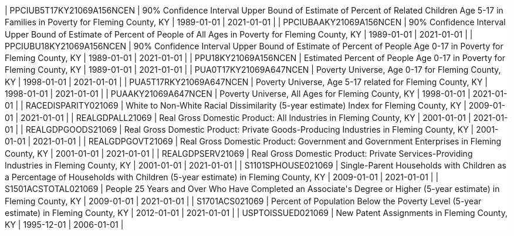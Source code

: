 | PPCIUB5T17KY21069A156NCEN | 90% Confidence Interval Upper Bound of Estimate of Percent of Related Children Age 5-17 in Families in Poverty for Fleming County, KY                                       | 1989-01-01          | 2021-01-01        |
| PPCIUBAAKY21069A156NCEN   | 90% Confidence Interval Upper Bound of Estimate of Percent of People of All Ages in Poverty for Fleming County, KY                                                          | 1989-01-01          | 2021-01-01        |
| PPCIUBU18KY21069A156NCEN  | 90% Confidence Interval Upper Bound of Estimate of Percent of People Age 0-17 in Poverty for Fleming County, KY                                                             | 1989-01-01          | 2021-01-01        |
| PPU18KY21069A156NCEN      | Estimated Percent of People Age 0-17 in Poverty for Fleming County, KY                                                                                                      | 1989-01-01          | 2021-01-01        |
| PUA0T17KY21069A647NCEN    | Poverty Universe, Age 0-17 for Fleming County, KY                                                                                                                           | 1998-01-01          | 2021-01-01        |
| PUA5T17RKY21069A647NCEN   | Poverty Universe, Age 5-17 related for Fleming County, KY                                                                                                                   | 1998-01-01          | 2021-01-01        |
| PUAAKY21069A647NCEN       | Poverty Universe, All Ages for Fleming County, KY                                                                                                                           | 1998-01-01          | 2021-01-01        |
| RACEDISPARITY021069       | White to Non-White Racial Dissimilarity (5-year estimate) Index for Fleming County, KY                                                                                      | 2009-01-01          | 2021-01-01        |
| REALGDPALL21069           | Real Gross Domestic Product: All Industries in Fleming County, KY                                                                                                           | 2001-01-01          | 2021-01-01        |
| REALGDPGOODS21069         | Real Gross Domestic Product: Private Goods-Producing Industries in Fleming County, KY                                                                                       | 2001-01-01          | 2021-01-01        |
| REALGDPGOVT21069          | Real Gross Domestic Product: Government and Government Enterprises in Fleming County, KY                                                                                    | 2001-01-01          | 2021-01-01        |
| REALGDPSERV21069          | Real Gross Domestic Product: Private Services-Providing Industries in Fleming County, KY                                                                                    | 2001-01-01          | 2021-01-01        |
| S1101SPHOUSE021069        | Single-Parent Households with Children as a Percentage of Households with Children (5-year estimate) in Fleming County, KY                                                  | 2009-01-01          | 2021-01-01        |
| S1501ACSTOTAL021069       | People 25 Years and Over Who Have Completed an Associate's Degree or Higher (5-year estimate) in Fleming County, KY                                                         | 2009-01-01          | 2021-01-01        |
| S1701ACS021069            | Percent of Population Below the Poverty Level (5-year estimate) in Fleming County, KY                                                                                       | 2012-01-01          | 2021-01-01        |
| USPTOISSUED021069         | New Patent Assignments in Fleming County, KY                                                                                                                                | 1995-12-01          | 2006-01-01        |